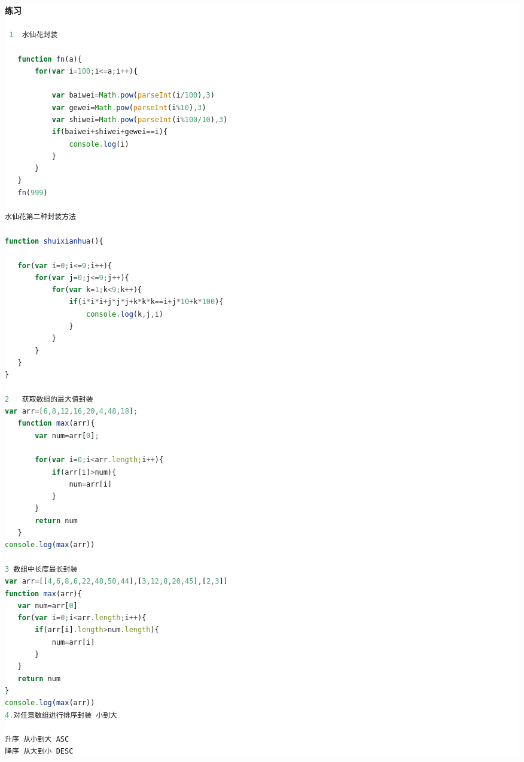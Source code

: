 #### 练习

```js
 1  水仙花封装

   function fn(a){
       for(var i=100;i<=a;i++){

           var baiwei=Math.pow(parseInt(i/100),3)
           var gewei=Math.pow(parseInt(i%10),3)
           var shiwei=Math.pow(parseInt(i%100/10),3)
           if(baiwei+shiwei+gewei==i){
               console.log(i)
           }
       }
   }
   fn(999)

水仙花第二种封装方法

function shuixianhua(){

   for(var i=0;i<=9;i++){
       for(var j=0;j<=9;j++){
           for(var k=1;k<9;k++){
               if(i*i*i+j*j*j+k*k*k==i+j*10+k*100){
                   console.log(k,j,i)
               }
           }
       }
   }
}

2   获取数组的最大值封装
var arr=[6,8,12,16,20,4,48,18];
   function max(arr){
       var num=arr[0];

       for(var i=0;i<arr.length;i++){
           if(arr[i]>num){
               num=arr[i]
           }
       }
       return num
   }
console.log(max(arr))

3 数组中长度最长封装
var arr=[[4,6,8,6,22,48,50,44],[3,12,8,20,45],[2,3]]
function max(arr){
   var num=arr[0]
   for(var i=0;i<arr.length;i++){
       if(arr[i].length>num.length){
           num=arr[i]
       }
   }
   return num
}
console.log(max(arr))
4.对任意数组进行排序封装 小到大

升序 从小到大 ASC
降序 从大到小 DESC

```